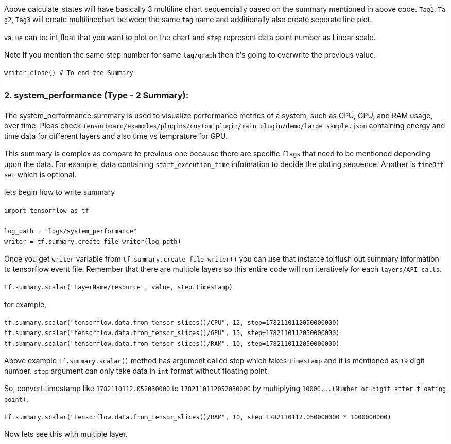 Above calculate_states will have basically 3 multiline chart sequencially based on the summary mentioned in above code.
`Tag1`, `Tag2`, `Tag3` will create multilinechart between the same `tag` name and additionally also create seperate line plot.

`value` can be int,float that you want to plot on the chart and `step` represent data point number as Linear scale. 

Note If you mention the same step number for same `tag/graph` then it's going to overwrite the previous value.

```
writer.close() # To end the Summary
```

### 2. system_performance (Type - 2 Summary):

The system_performance summary is used to visualize performance metrics of a system, such as CPU, GPU, and RAM usage, over time. Pleas check `tensorboard/examples/plugins/custom_plugin/main_plugin/demo/large_sample.json` containing energy and time data for different layers and also time vs temprature for GPU.

This summary is complex as compare to previous one because there are specific `flags` that need to be mentioned depending upon the data. For example, data containing `start_execution_time` infotmation to decide the ploting sequence. Another is `timeOffset` which is optional.


lets begin how to write summary

```
import tensorflow as tf

log_path = "logs/system_performance"
writer = tf.summary.create_file_writer(log_path)
```

Once you get `writer` variable from `tf.summary.create_file_writer()` you can use that instatce to flush out summary information to tensorflow event file. Remember that there are multiple layers so this entire code will run iteratively for each `layers/API calls`.  

```
tf.summary.scalar("LayerName/resource", value, step=timestamp)
```
for example,

```
tf.summary.scalar("tensorflow.data.from_tensor_slices()/CPU", 12, step=1782110112050000000)
tf.summary.scalar("tensorflow.data.from_tensor_slices()/GPU", 15, step=1782110112050000000)
tf.summary.scalar("tensorflow.data.from_tensor_slices()/RAM", 10, step=1782110112050000000)
```

Above example `tf.summary.scalar()` method has argument called step which takes `timestamp` and it is  mentioned as `19` digit number. `step` argument can only take data in `int` format without floating point. 

So, convert timestamp like `1782110112.052030000` to `1782110112052030000` by multiplying `10000...(Number of digit after floating point)`.

```
tf.summary.scalar("tensorflow.data.from_tensor_slices()/RAM", 10, step=1782110112.050000000 * 1000000000)
```
Now lets see  this with multiple layer.

